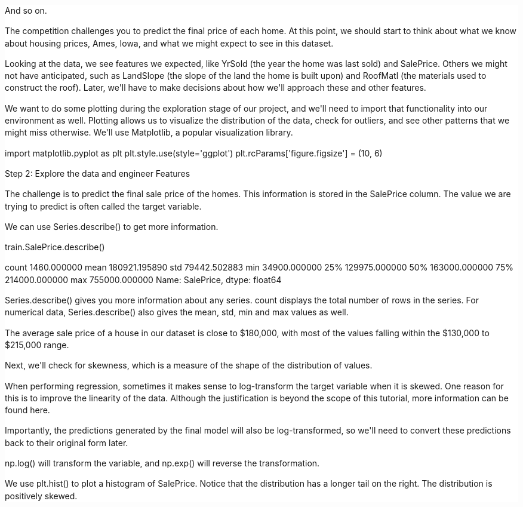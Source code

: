 And so on.

The competition challenges you to predict the final price of each home.
At this point, we should start to think about what we know about housing prices, Ames, Iowa, and what we might expect to see in this dataset.

Looking at the data, we see features we expected, like YrSold (the year the home was last sold) and SalePrice. Others we might not have anticipated, such as LandSlope (the slope of the land the home is built upon) and RoofMatl (the materials used to construct the roof). Later, we'll have to make decisions about how we'll approach these and other features.

We want to do some plotting during the exploration stage of our project, and we'll need to import that functionality into our environment as well. Plotting allows us to visualize the distribution of the data, check for outliers, and see other patterns that we might miss otherwise. We'll use Matplotlib, a popular visualization library.

import matplotlib.pyplot as plt
plt.style.use(style='ggplot')
plt.rcParams['figure.figsize'] = (10, 6)

Step 2: Explore the data and engineer Features

The challenge is to predict the final sale price of the homes. This information is stored in the SalePrice column. The value we are trying to predict is often called the target variable.

We can use Series.describe() to get more information.

train.SalePrice.describe()

count      1460.000000
mean     180921.195890
std       79442.502883
min       34900.000000
25%      129975.000000
50%      163000.000000
75%      214000.000000
max      755000.000000
Name: SalePrice, dtype: float64

Series.describe() gives you more information about any series. count displays the total number of rows in the series. For numerical data, Series.describe() also gives the mean, std, min and max values as well.

The average sale price of a house in our dataset is close to $180,000, with most of the values falling within the $130,000 to $215,000 range.

Next, we'll check for skewness, which is a measure of the shape of the distribution of values.

When performing regression, sometimes it makes sense to log-transform the target variable when it is skewed. One reason for this is to improve the linearity of the data. Although the justification is beyond the scope of this tutorial, more information can be found here.

Importantly, the predictions generated by the final model will also be log-transformed, so we'll need to convert these predictions back to their original form later.

np.log() will transform the variable, and np.exp() will reverse the transformation.

We use plt.hist() to plot a histogram of SalePrice. Notice that the distribution has a longer tail on the right. The distribution is positively skewed.
